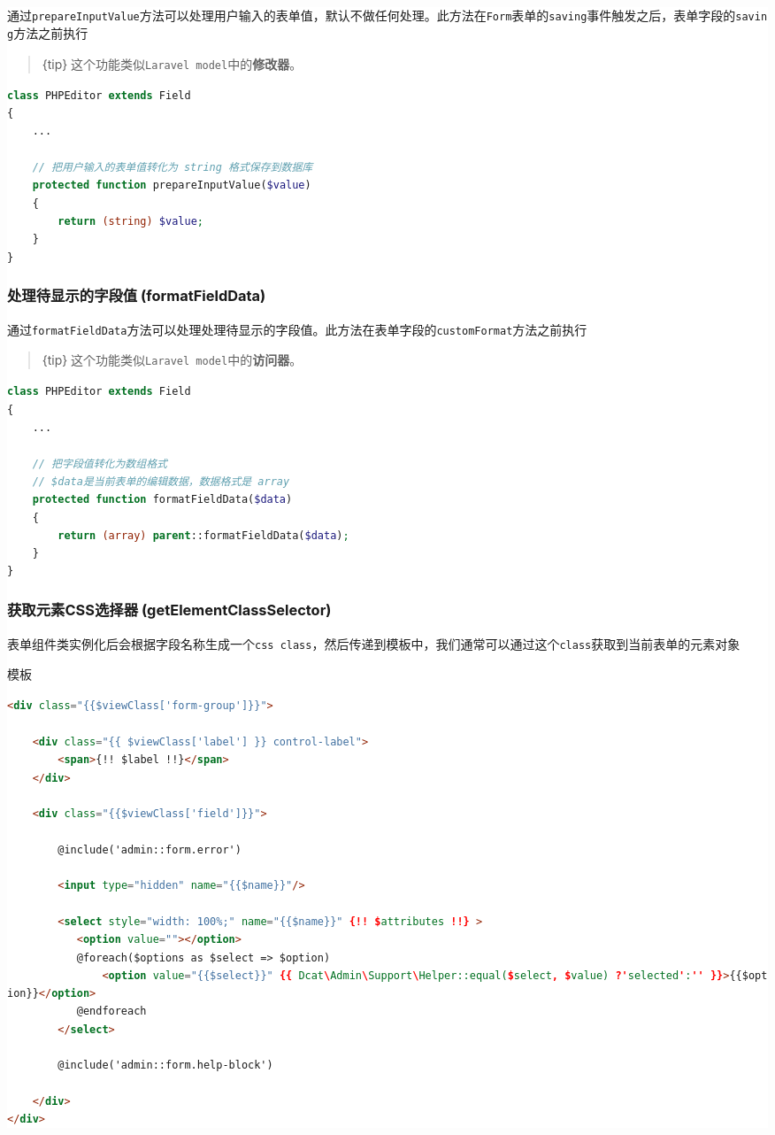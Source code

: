 通过`prepareInputValue`方法可以处理用户输入的表单值，默认不做任何处理。此方法在`Form`表单的`saving`事件触发之后，表单字段的`saving`方法之前执行

> {tip} 这个功能类似`Laravel model`中的**修改器**。

```php
class PHPEditor extends Field
{
	...
	
	// 把用户输入的表单值转化为 string 格式保存到数据库
	protected function prepareInputValue($value)
	{
		return (string) $value;
	}
}
```

### 处理待显示的字段值 (formatFieldData)

通过`formatFieldData`方法可以处理处理待显示的字段值。此方法在表单字段的`customFormat`方法之前执行

> {tip} 这个功能类似`Laravel model`中的**访问器**。

```php
class PHPEditor extends Field
{
	...
	
	// 把字段值转化为数组格式
	// $data是当前表单的编辑数据，数据格式是 array
	protected function formatFieldData($data)
	{
		return (array) parent::formatFieldData($data);
	}
}
```

### 获取元素CSS选择器 (getElementClassSelector)

表单组件类实例化后会根据字段名称生成一个`css class`，然后传递到模板中，我们通常可以通过这个`class`获取到当前表单的元素对象

模板
```html
<div class="{{$viewClass['form-group']}}">

    <div class="{{ $viewClass['label'] }} control-label">
        <span>{!! $label !!}</span>
    </div>

    <div class="{{$viewClass['field']}}">

        @include('admin::form.error')

        <input type="hidden" name="{{$name}}"/>

        <select style="width: 100%;" name="{{$name}}" {!! $attributes !!} >
           <option value=""></option>
		   @foreach($options as $select => $option)
			   <option value="{{$select}}" {{ Dcat\Admin\Support\Helper::equal($select, $value) ?'selected':'' }}>{{$option}}</option>
		   @endforeach
        </select>

        @include('admin::form.help-block')

    </div>
</div>
```